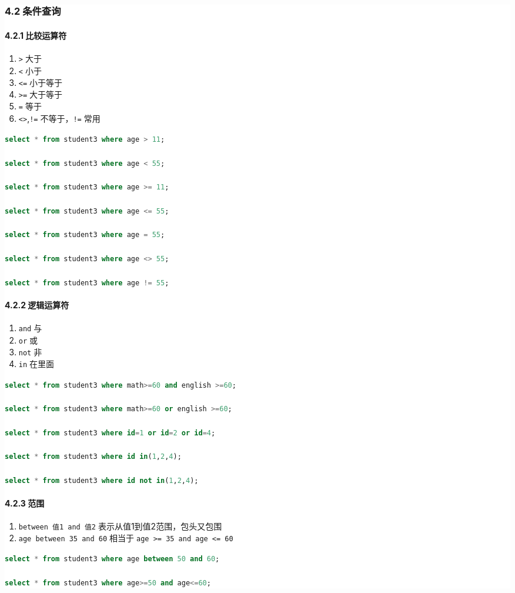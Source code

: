 ### 4.2 条件查询

#### 4.2.1 比较运算符

1. `>` 大于
2. `<` 小于
3. `<=` 小于等于
4. `>=` 大于等于
5. `=` 等于
6. `<>`,`!=` 不等于，`!=` 常用

```sql
select * from student3 where age > 11;

select * from student3 where age < 55;

select * from student3 where age >= 11;

select * from student3 where age <= 55;

select * from student3 where age = 55;

select * from student3 where age <> 55;

select * from student3 where age != 55;
```

#### 4.2.2 逻辑运算符

1. `and` 与
2. `or` 或
3. `not` 非
4. `in` 在里面 

```sql
select * from student3 where math>=60 and english >=60;

select * from student3 where math>=60 or english >=60;

select * from student3 where id=1 or id=2 or id=4;

select * from student3 where id in(1,2,4);

select * from student3 where id not in(1,2,4);
```

#### 4.2.3 范围

1. `between 值1 and 值2`  表示从值1到值2范围，包头又包围
2. `age between 35 and 60` 相当于 `age >= 35 and age <= 60`

```sql
select * from student3 where age between 50 and 60;

select * from student3 where age>=50 and age<=60;
```
